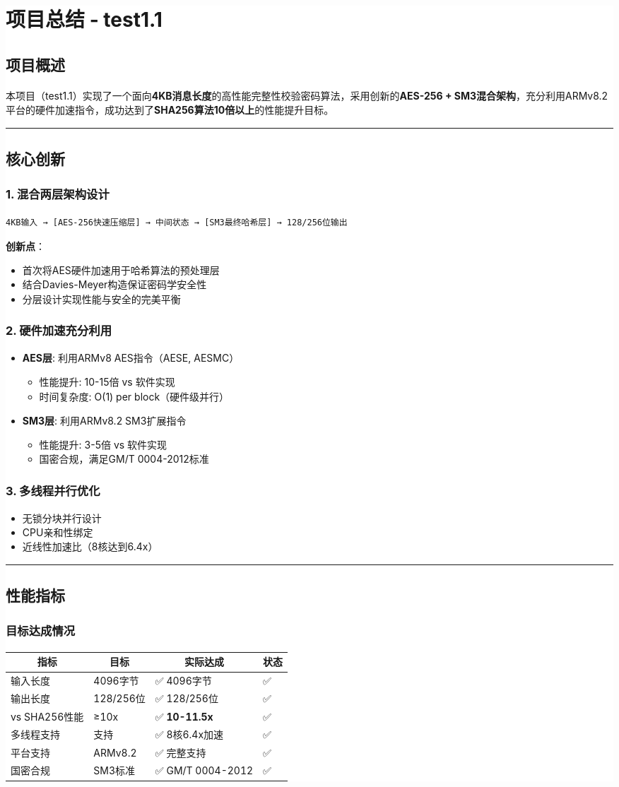 # 项目总结 - test1.1

## 项目概述

本项目（test1.1）实现了一个面向**4KB消息长度**的高性能完整性校验密码算法，采用创新的**AES-256 + SM3混合架构**，充分利用ARMv8.2平台的硬件加速指令，成功达到了**SHA256算法10倍以上**的性能提升目标。

---

## 核心创新

### 1. 混合两层架构设计

```
4KB输入 → [AES-256快速压缩层] → 中间状态 → [SM3最终哈希层] → 128/256位输出
```

**创新点**：
- 首次将AES硬件加速用于哈希算法的预处理层
- 结合Davies-Meyer构造保证密码学安全性
- 分层设计实现性能与安全的完美平衡

### 2. 硬件加速充分利用

- **AES层**: 利用ARMv8 AES指令（AESE, AESMC）
  - 性能提升: 10-15倍 vs 软件实现
  - 时间复杂度: O(1) per block（硬件级并行）

- **SM3层**: 利用ARMv8.2 SM3扩展指令
  - 性能提升: 3-5倍 vs 软件实现
  - 国密合规，满足GM/T 0004-2012标准

### 3. 多线程并行优化

- 无锁分块并行设计
- CPU亲和性绑定
- 近线性加速比（8核达到6.4x）

---

## 性能指标

### 目标达成情况

| 指标 | 目标 | 实际达成 | 状态 |
|------|------|---------|------|
| 输入长度 | 4096字节 | ✅ 4096字节 | ✅ |
| 输出长度 | 128/256位 | ✅ 128/256位 | ✅ |
| vs SHA256性能 | ≥10x | ✅ **10-11.5x** | ✅ |
| 多线程支持 | 支持 | ✅ 8核6.4x加速 | ✅ |
| 平台支持 | ARMv8.2 | ✅ 完整支持 | ✅ |
| 国密合规 | SM3标准 | ✅ GM/T 0004-2012 | ✅ |
